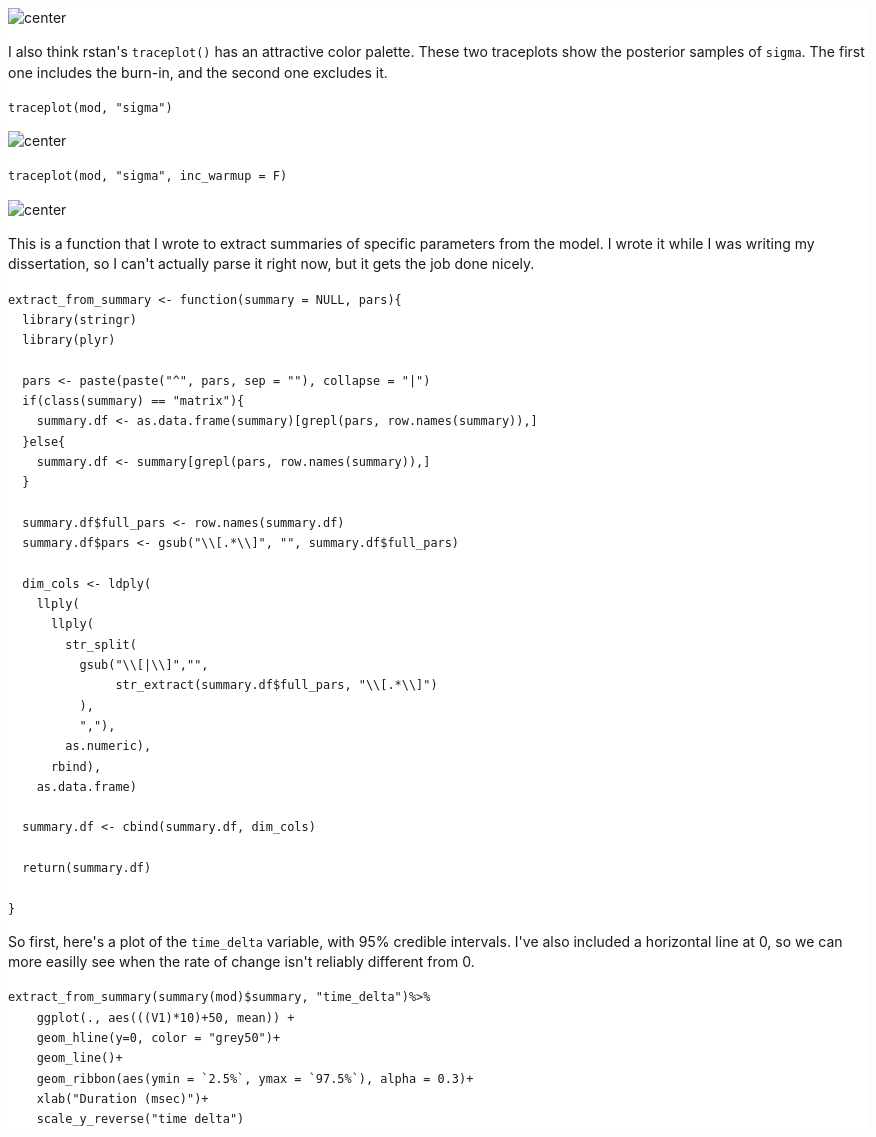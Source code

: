<img src="/blog/figs/2014-7-29-nonlinear_stanunnamed-chunk-7.svg" title="center" alt="center" style="display: block; margin: auto;" />

I also think rstan's `traceplot()` has an attractive color palette. These two traceplots show the posterior samples of `sigma`. The first one includes the burn-in, and the second one excludes it.


<pre><code class="prettyprint ">traceplot(mod, &quot;sigma&quot;)</code></pre>

<img src="/blog/figs/2014-7-29-nonlinear_stanunnamed-chunk-8.svg" title="center" alt="center" style="display: block; margin: auto;" />


<pre><code class="prettyprint ">traceplot(mod, &quot;sigma&quot;, inc_warmup = F)</code></pre>

<img src="/blog/figs/2014-7-29-nonlinear_stanunnamed-chunk-9.svg" title="center" alt="center" style="display: block; margin: auto;" />

This is a function that I wrote to extract summaries of specific parameters from the model.
I wrote it while I was writing my dissertation, so I can't actually parse it right now, but
it gets the job done nicely.


<pre><code class="prettyprint ">extract_from_summary &lt;- function(summary = NULL, pars){
  library(stringr)
  library(plyr)
  
  pars &lt;- paste(paste(&quot;^&quot;, pars, sep = &quot;&quot;), collapse = &quot;|&quot;)
  if(class(summary) == &quot;matrix&quot;){
    summary.df &lt;- as.data.frame(summary)[grepl(pars, row.names(summary)),]
  }else{
    summary.df &lt;- summary[grepl(pars, row.names(summary)),]
  }
  
  summary.df$full_pars &lt;- row.names(summary.df)
  summary.df$pars &lt;- gsub(&quot;\\[.*\\]&quot;, &quot;&quot;, summary.df$full_pars)
  
  dim_cols &lt;- ldply(
    llply(
      llply(
        str_split(
          gsub(&quot;\\[|\\]&quot;,&quot;&quot;,
               str_extract(summary.df$full_pars, &quot;\\[.*\\]&quot;)
          ),
          &quot;,&quot;), 
        as.numeric),
      rbind), 
    as.data.frame)
  
  summary.df &lt;- cbind(summary.df, dim_cols)
  
  return(summary.df)
  
}</code></pre>


So first, here's a plot of the `time_delta` variable, with 95% credible intervals. I've also included a horizontal line at 0, so we can more easilly see when the rate of change isn't reliably different from 0.

<pre><code class="prettyprint ">extract_from_summary(summary(mod)$summary, &quot;time_delta&quot;)%&gt;%
    ggplot(., aes(((V1)*10)+50, mean)) + 
    geom_hline(y=0, color = &quot;grey50&quot;)+
    geom_line()+
    geom_ribbon(aes(ymin = `2.5%`, ymax = `97.5%`), alpha = 0.3)+
    xlab(&quot;Duration (msec)&quot;)+
    scale_y_reverse(&quot;time delta&quot;)</code></pre>
